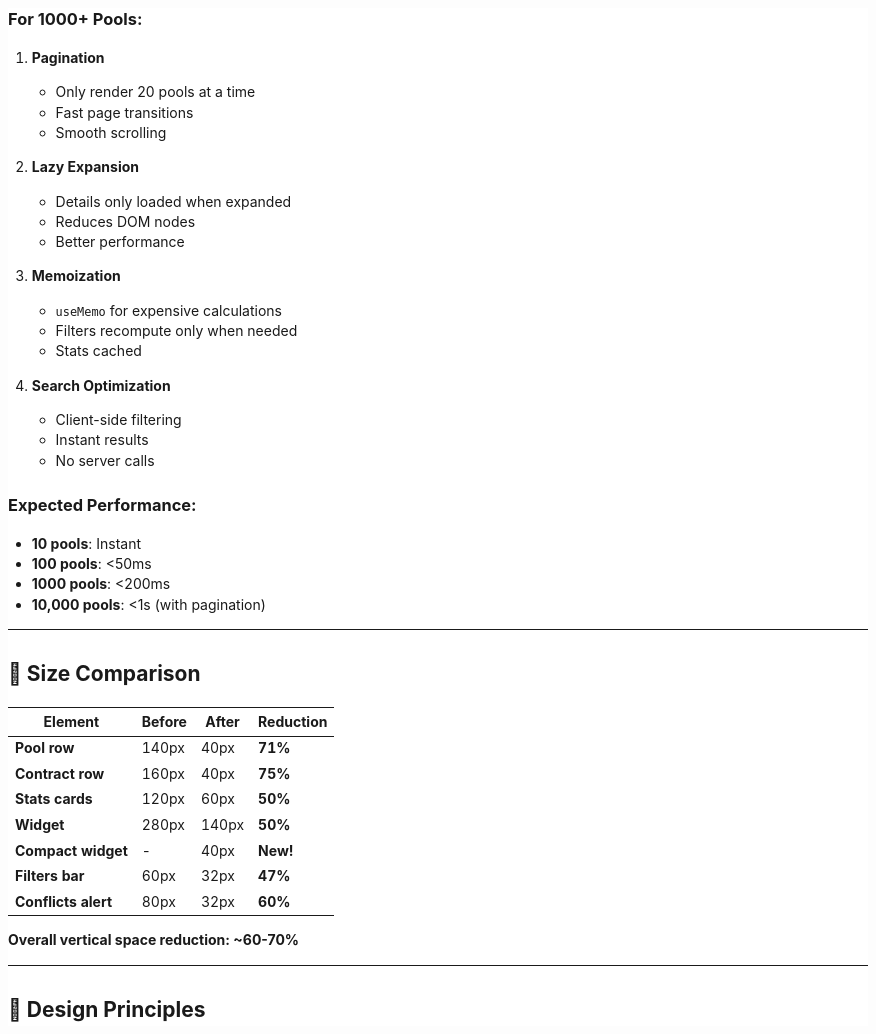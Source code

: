 ### **For 1000+ Pools:**

1. **Pagination**
   - Only render 20 pools at a time
   - Fast page transitions
   - Smooth scrolling

2. **Lazy Expansion**
   - Details only loaded when expanded
   - Reduces DOM nodes
   - Better performance

3. **Memoization**
   - `useMemo` for expensive calculations
   - Filters recompute only when needed
   - Stats cached

4. **Search Optimization**
   - Client-side filtering
   - Instant results
   - No server calls

### **Expected Performance:**
- **10 pools**: Instant
- **100 pools**: <50ms
- **1000 pools**: <200ms
- **10,000 pools**: <1s (with pagination)

---

## 📏 Size Comparison

| Element | Before | After | Reduction |
|---------|--------|-------|-----------|
| **Pool row** | 140px | 40px | **71%** |
| **Contract row** | 160px | 40px | **75%** |
| **Stats cards** | 120px | 60px | **50%** |
| **Widget** | 280px | 140px | **50%** |
| **Compact widget** | - | 40px | **New!** |
| **Filters bar** | 60px | 32px | **47%** |
| **Conflicts alert** | 80px | 32px | **60%** |

**Overall vertical space reduction: ~60-70%**

---

## 🎨 Design Principles
